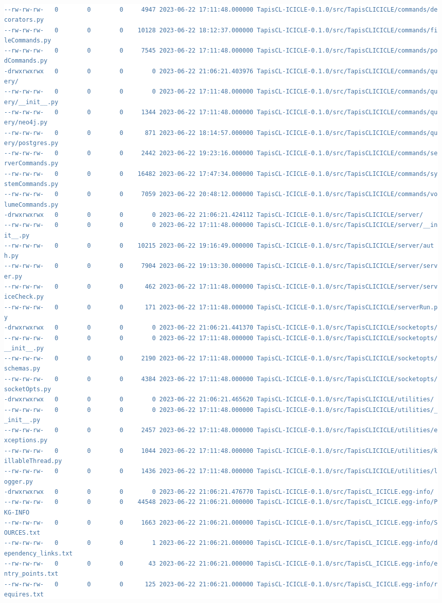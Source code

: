 ```diff
--rw-rw-rw-   0        0        0     4947 2023-06-22 17:11:48.000000 TapisCL-ICICLE-0.1.0/src/TapisCLICICLE/commands/decorators.py
--rw-rw-rw-   0        0        0    10128 2023-06-22 18:12:37.000000 TapisCL-ICICLE-0.1.0/src/TapisCLICICLE/commands/fileCommands.py
--rw-rw-rw-   0        0        0     7545 2023-06-22 17:11:48.000000 TapisCL-ICICLE-0.1.0/src/TapisCLICICLE/commands/podCommands.py
-drwxrwxrwx   0        0        0        0 2023-06-22 21:06:21.403976 TapisCL-ICICLE-0.1.0/src/TapisCLICICLE/commands/query/
--rw-rw-rw-   0        0        0        0 2023-06-22 17:11:48.000000 TapisCL-ICICLE-0.1.0/src/TapisCLICICLE/commands/query/__init__.py
--rw-rw-rw-   0        0        0     1344 2023-06-22 17:11:48.000000 TapisCL-ICICLE-0.1.0/src/TapisCLICICLE/commands/query/neo4j.py
--rw-rw-rw-   0        0        0      871 2023-06-22 18:14:57.000000 TapisCL-ICICLE-0.1.0/src/TapisCLICICLE/commands/query/postgres.py
--rw-rw-rw-   0        0        0     2442 2023-06-22 19:23:16.000000 TapisCL-ICICLE-0.1.0/src/TapisCLICICLE/commands/serverCommands.py
--rw-rw-rw-   0        0        0    16482 2023-06-22 17:47:34.000000 TapisCL-ICICLE-0.1.0/src/TapisCLICICLE/commands/systemCommands.py
--rw-rw-rw-   0        0        0     7059 2023-06-22 20:48:12.000000 TapisCL-ICICLE-0.1.0/src/TapisCLICICLE/commands/volumeCommands.py
-drwxrwxrwx   0        0        0        0 2023-06-22 21:06:21.424112 TapisCL-ICICLE-0.1.0/src/TapisCLICICLE/server/
--rw-rw-rw-   0        0        0        0 2023-06-22 17:11:48.000000 TapisCL-ICICLE-0.1.0/src/TapisCLICICLE/server/__init__.py
--rw-rw-rw-   0        0        0    10215 2023-06-22 19:16:49.000000 TapisCL-ICICLE-0.1.0/src/TapisCLICICLE/server/auth.py
--rw-rw-rw-   0        0        0     7904 2023-06-22 19:13:30.000000 TapisCL-ICICLE-0.1.0/src/TapisCLICICLE/server/server.py
--rw-rw-rw-   0        0        0      462 2023-06-22 17:11:48.000000 TapisCL-ICICLE-0.1.0/src/TapisCLICICLE/server/serviceCheck.py
--rw-rw-rw-   0        0        0      171 2023-06-22 17:11:48.000000 TapisCL-ICICLE-0.1.0/src/TapisCLICICLE/serverRun.py
-drwxrwxrwx   0        0        0        0 2023-06-22 21:06:21.441370 TapisCL-ICICLE-0.1.0/src/TapisCLICICLE/socketopts/
--rw-rw-rw-   0        0        0        0 2023-06-22 17:11:48.000000 TapisCL-ICICLE-0.1.0/src/TapisCLICICLE/socketopts/__init__.py
--rw-rw-rw-   0        0        0     2190 2023-06-22 17:11:48.000000 TapisCL-ICICLE-0.1.0/src/TapisCLICICLE/socketopts/schemas.py
--rw-rw-rw-   0        0        0     4384 2023-06-22 17:11:48.000000 TapisCL-ICICLE-0.1.0/src/TapisCLICICLE/socketopts/socketOpts.py
-drwxrwxrwx   0        0        0        0 2023-06-22 21:06:21.465620 TapisCL-ICICLE-0.1.0/src/TapisCLICICLE/utilities/
--rw-rw-rw-   0        0        0        0 2023-06-22 17:11:48.000000 TapisCL-ICICLE-0.1.0/src/TapisCLICICLE/utilities/__init__.py
--rw-rw-rw-   0        0        0     2457 2023-06-22 17:11:48.000000 TapisCL-ICICLE-0.1.0/src/TapisCLICICLE/utilities/exceptions.py
--rw-rw-rw-   0        0        0     1044 2023-06-22 17:11:48.000000 TapisCL-ICICLE-0.1.0/src/TapisCLICICLE/utilities/killableThread.py
--rw-rw-rw-   0        0        0     1436 2023-06-22 17:11:48.000000 TapisCL-ICICLE-0.1.0/src/TapisCLICICLE/utilities/logger.py
-drwxrwxrwx   0        0        0        0 2023-06-22 21:06:21.476770 TapisCL-ICICLE-0.1.0/src/TapisCL_ICICLE.egg-info/
--rw-rw-rw-   0        0        0    44548 2023-06-22 21:06:21.000000 TapisCL-ICICLE-0.1.0/src/TapisCL_ICICLE.egg-info/PKG-INFO
--rw-rw-rw-   0        0        0     1663 2023-06-22 21:06:21.000000 TapisCL-ICICLE-0.1.0/src/TapisCL_ICICLE.egg-info/SOURCES.txt
--rw-rw-rw-   0        0        0        1 2023-06-22 21:06:21.000000 TapisCL-ICICLE-0.1.0/src/TapisCL_ICICLE.egg-info/dependency_links.txt
--rw-rw-rw-   0        0        0       43 2023-06-22 21:06:21.000000 TapisCL-ICICLE-0.1.0/src/TapisCL_ICICLE.egg-info/entry_points.txt
--rw-rw-rw-   0        0        0      125 2023-06-22 21:06:21.000000 TapisCL-ICICLE-0.1.0/src/TapisCL_ICICLE.egg-info/requires.txt
```